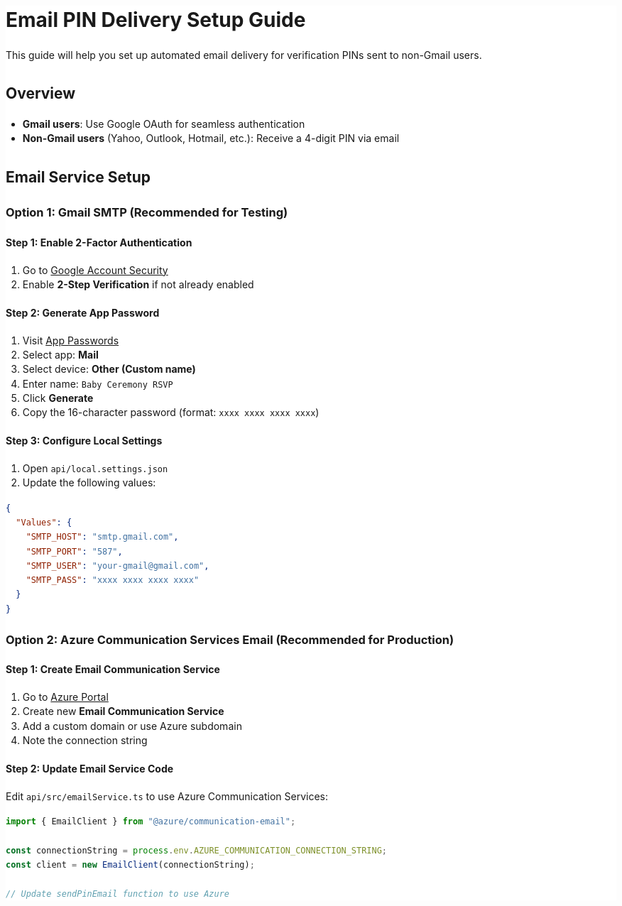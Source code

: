 # Email PIN Delivery Setup Guide

This guide will help you set up automated email delivery for verification PINs sent to non-Gmail users.

## Overview

- **Gmail users**: Use Google OAuth for seamless authentication
- **Non-Gmail users** (Yahoo, Outlook, Hotmail, etc.): Receive a 4-digit PIN via email

## Email Service Setup

### Option 1: Gmail SMTP (Recommended for Testing)

#### Step 1: Enable 2-Factor Authentication
1. Go to [Google Account Security](https://myaccount.google.com/security)
2. Enable **2-Step Verification** if not already enabled

#### Step 2: Generate App Password
1. Visit [App Passwords](https://myaccount.google.com/apppasswords)
2. Select app: **Mail**
3. Select device: **Other (Custom name)**
4. Enter name: `Baby Ceremony RSVP`
5. Click **Generate**
6. Copy the 16-character password (format: `xxxx xxxx xxxx xxxx`)

#### Step 3: Configure Local Settings
1. Open `api/local.settings.json`
2. Update the following values:
```json
{
  "Values": {
    "SMTP_HOST": "smtp.gmail.com",
    "SMTP_PORT": "587",
    "SMTP_USER": "your-gmail@gmail.com",
    "SMTP_PASS": "xxxx xxxx xxxx xxxx"
  }
}
```

### Option 2: Azure Communication Services Email (Recommended for Production)

#### Step 1: Create Email Communication Service
1. Go to [Azure Portal](https://portal.azure.com)
2. Create new **Email Communication Service**
3. Add a custom domain or use Azure subdomain
4. Note the connection string

#### Step 2: Update Email Service Code
Edit `api/src/emailService.ts` to use Azure Communication Services:
```typescript
import { EmailClient } from "@azure/communication-email";

const connectionString = process.env.AZURE_COMMUNICATION_CONNECTION_STRING;
const client = new EmailClient(connectionString);

// Update sendPinEmail function to use Azure
```
